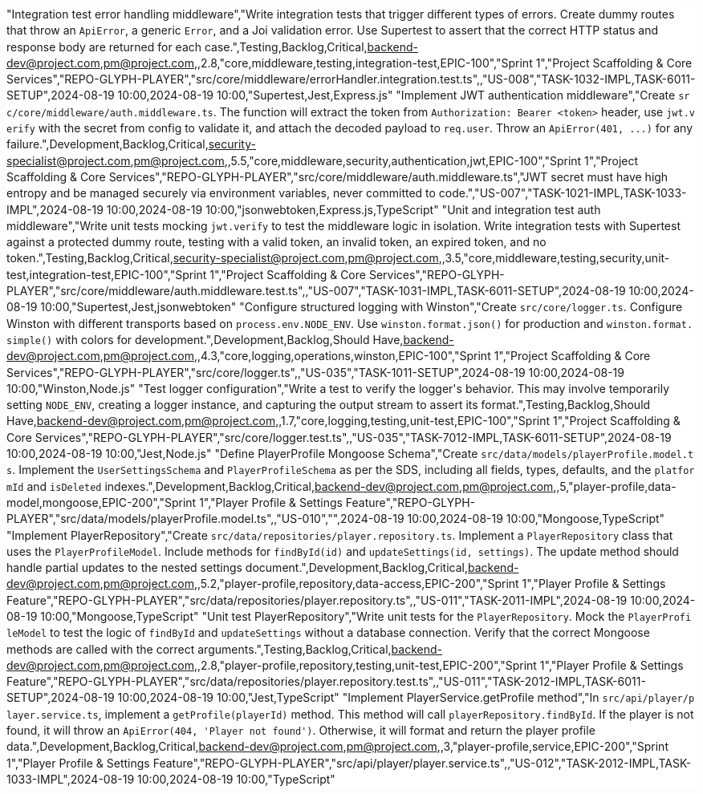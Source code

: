 "Integration test error handling middleware","Write integration tests that trigger different types of errors. Create dummy routes that throw an `ApiError`, a generic `Error`, and a Joi validation error. Use Supertest to assert that the correct HTTP status and response body are returned for each case.",Testing,Backlog,Critical,backend-dev@project.com,pm@project.com,,2.8,"core,middleware,testing,integration-test,EPIC-100","Sprint 1","Project Scaffolding & Core Services","REPO-GLYPH-PLAYER","src/core/middleware/errorHandler.integration.test.ts",,"US-008","TASK-1032-IMPL,TASK-6011-SETUP",2024-08-19 10:00,2024-08-19 10:00,"Supertest,Jest,Express.js"
"Implement JWT authentication middleware","Create `src/core/middleware/auth.middleware.ts`. The function will extract the token from `Authorization: Bearer <token>` header, use `jwt.verify` with the secret from config to validate it, and attach the decoded payload to `req.user`. Throw an `ApiError(401, ...)` for any failure.",Development,Backlog,Critical,security-specialist@project.com,pm@project.com,,5.5,"core,middleware,security,authentication,jwt,EPIC-100","Sprint 1","Project Scaffolding & Core Services","REPO-GLYPH-PLAYER","src/core/middleware/auth.middleware.ts","JWT secret must have high entropy and be managed securely via environment variables, never committed to code.","US-007","TASK-1021-IMPL,TASK-1033-IMPL",2024-08-19 10:00,2024-08-19 10:00,"jsonwebtoken,Express.js,TypeScript"
"Unit and integration test auth middleware","Write unit tests mocking `jwt.verify` to test the middleware logic in isolation. Write integration tests with Supertest against a protected dummy route, testing with a valid token, an invalid token, an expired token, and no token.",Testing,Backlog,Critical,security-specialist@project.com,pm@project.com,,3.5,"core,middleware,testing,security,unit-test,integration-test,EPIC-100","Sprint 1","Project Scaffolding & Core Services","REPO-GLYPH-PLAYER","src/core/middleware/auth.middleware.test.ts",,"US-007","TASK-1031-IMPL,TASK-6011-SETUP",2024-08-19 10:00,2024-08-19 10:00,"Supertest,Jest,jsonwebtoken"
"Configure structured logging with Winston","Create `src/core/logger.ts`. Configure Winston with different transports based on `process.env.NODE_ENV`. Use `winston.format.json()` for production and `winston.format.simple()` with colors for development.",Development,Backlog,Should Have,backend-dev@project.com,pm@project.com,,4.3,"core,logging,operations,winston,EPIC-100","Sprint 1","Project Scaffolding & Core Services","REPO-GLYPH-PLAYER","src/core/logger.ts",,"US-035","TASK-1011-SETUP",2024-08-19 10:00,2024-08-19 10:00,"Winston,Node.js"
"Test logger configuration","Write a test to verify the logger's behavior. This may involve temporarily setting `NODE_ENV`, creating a logger instance, and capturing the output stream to assert its format.",Testing,Backlog,Should Have,backend-dev@project.com,pm@project.com,,1.7,"core,logging,testing,unit-test,EPIC-100","Sprint 1","Project Scaffolding & Core Services","REPO-GLYPH-PLAYER","src/core/logger.test.ts",,"US-035","TASK-7012-IMPL,TASK-6011-SETUP",2024-08-19 10:00,2024-08-19 10:00,"Jest,Node.js"
"Define PlayerProfile Mongoose Schema","Create `src/data/models/playerProfile.model.ts`. Implement the `UserSettingsSchema` and `PlayerProfileSchema` as per the SDS, including all fields, types, defaults, and the `platformId` and `isDeleted` indexes.",Development,Backlog,Critical,backend-dev@project.com,pm@project.com,,5,"player-profile,data-model,mongoose,EPIC-200","Sprint 1","Player Profile & Settings Feature","REPO-GLYPH-PLAYER","src/data/models/playerProfile.model.ts",,"US-010","",2024-08-19 10:00,2024-08-19 10:00,"Mongoose,TypeScript"
"Implement PlayerRepository","Create `src/data/repositories/player.repository.ts`. Implement a `PlayerRepository` class that uses the `PlayerProfileModel`. Include methods for `findById(id)` and `updateSettings(id, settings)`. The update method should handle partial updates to the nested settings document.",Development,Backlog,Critical,backend-dev@project.com,pm@project.com,,5.2,"player-profile,repository,data-access,EPIC-200","Sprint 1","Player Profile & Settings Feature","REPO-GLYPH-PLAYER","src/data/repositories/player.repository.ts",,"US-011","TASK-2011-IMPL",2024-08-19 10:00,2024-08-19 10:00,"Mongoose,TypeScript"
"Unit test PlayerRepository","Write unit tests for the `PlayerRepository`. Mock the `PlayerProfileModel` to test the logic of `findById` and `updateSettings` without a database connection. Verify that the correct Mongoose methods are called with the correct arguments.",Testing,Backlog,Critical,backend-dev@project.com,pm@project.com,,2.8,"player-profile,repository,testing,unit-test,EPIC-200","Sprint 1","Player Profile & Settings Feature","REPO-GLYPH-PLAYER","src/data/repositories/player.repository.test.ts",,"US-011","TASK-2012-IMPL,TASK-6011-SETUP",2024-08-19 10:00,2024-08-19 10:00,"Jest,TypeScript"
"Implement PlayerService.getProfile method","In `src/api/player/player.service.ts`, implement a `getProfile(playerId)` method. This method will call `playerRepository.findById`. If the player is not found, it will throw an `ApiError(404, 'Player not found')`. Otherwise, it will format and return the player profile data.",Development,Backlog,Critical,backend-dev@project.com,pm@project.com,,3,"player-profile,service,EPIC-200","Sprint 1","Player Profile & Settings Feature","REPO-GLYPH-PLAYER","src/api/player/player.service.ts",,"US-012","TASK-2012-IMPL,TASK-1033-IMPL",2024-08-19 10:00,2024-08-19 10:00,"TypeScript"